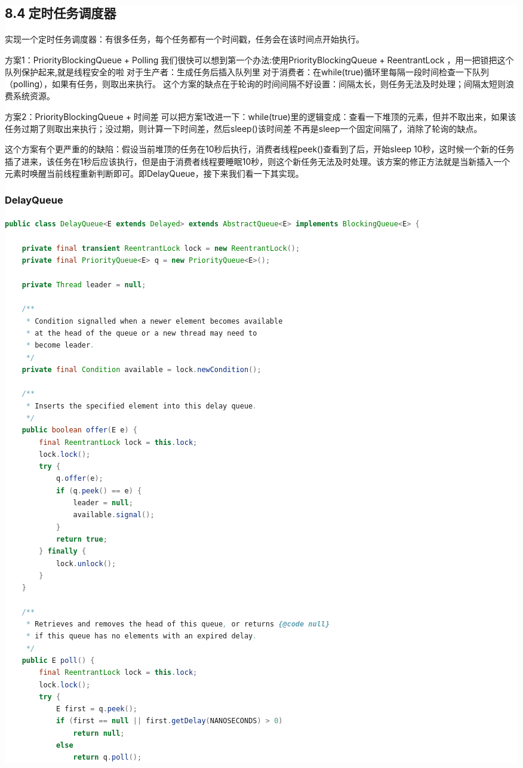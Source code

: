 ## 8.4 定时任务调度器

实现一个定时任务调度器：有很多任务，每个任务都有一个时间戳，任务会在该时间点开始执行。

方案1：PriorityBlockingQueue	+ Polling
我们很快可以想到第一个办法:使用PriorityBlockingQueue + ReentrantLock	，用一把锁把这个队列保护起来,就是线程安全的啦
对于生产者：生成任务后插入队列里
对于消费者：在while(true)循环里每隔一段时间检查一下队列（polling），如果有任务，则取出来执行。
这个方案的缺点在于轮询的时间间隔不好设置：间隔太长，则任务无法及时处理；间隔太短则浪费系统资源。

方案2：PriorityBlockingQueue	+ 时间差
可以把方案1改进一下：while(true)里的逻辑变成：查看一下堆顶的元素，但并不取出来，如果该任务过期了则取出来执行；没过期，则计算一下时间差，然后sleep()该时间差
不再是sleep一个固定间隔了，消除了轮询的缺点。

这个方案有个更严重的的缺陷：假设当前堆顶的任务在10秒后执行，消费者线程peek()查看到了后，开始sleep 10秒，这时候一个新的任务插了进来，该任务在1秒后应该执行，但是由于消费者线程要睡眠10秒，则这个新任务无法及时处理。该方案的修正方法就是当新插入一个元素时唤醒当前线程重新判断即可。即DelayQueue，接下来我们看一下其实现。

### DelayQueue
```java
public class DelayQueue<E extends Delayed> extends AbstractQueue<E> implements BlockingQueue<E> {

    private final transient ReentrantLock lock = new ReentrantLock();
    private final PriorityQueue<E> q = new PriorityQueue<E>();

    private Thread leader = null;

    /**
     * Condition signalled when a newer element becomes available
     * at the head of the queue or a new thread may need to
     * become leader.
     */
    private final Condition available = lock.newCondition();

    /**
     * Inserts the specified element into this delay queue.
     */
    public boolean offer(E e) {
        final ReentrantLock lock = this.lock;
        lock.lock();
        try {
            q.offer(e);
            if (q.peek() == e) {
                leader = null;
                available.signal();
            }
            return true;
        } finally {
            lock.unlock();
        }
    }

    /**
     * Retrieves and removes the head of this queue, or returns {@code null}
     * if this queue has no elements with an expired delay.
     */
    public E poll() {
        final ReentrantLock lock = this.lock;
        lock.lock();
        try {
            E first = q.peek();
            if (first == null || first.getDelay(NANOSECONDS) > 0)
                return null;
            else
                return q.poll();
```